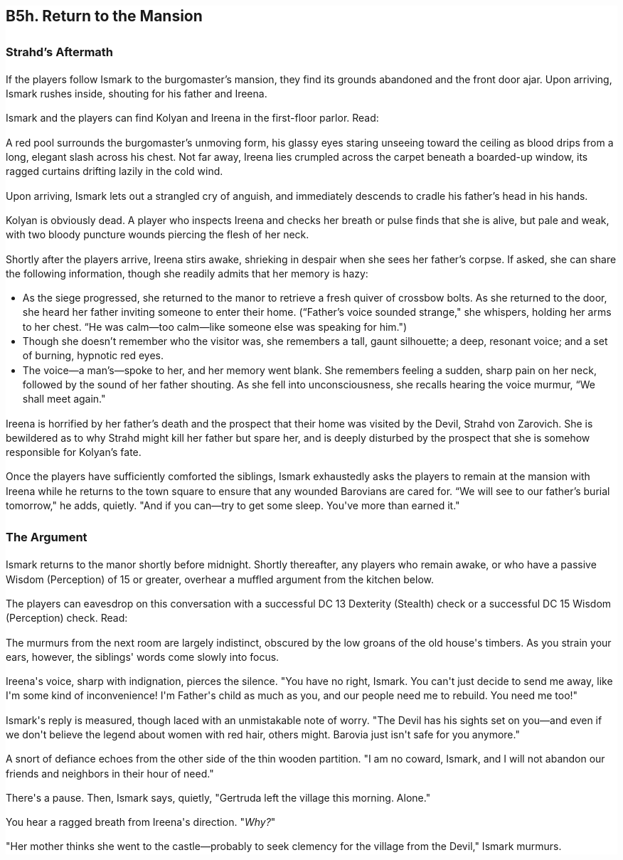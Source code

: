 ## B5h. Return to the Mansion
### Strahd’s Aftermath
If the players follow Ismark to the burgomaster’s mansion, they find its grounds abandoned and the front door ajar. Upon arriving, Ismark rushes inside, shouting for his father and Ireena.

Ismark and the players can find Kolyan and Ireena in the first-floor parlor. Read:

<div class="description">
<p>A red pool surrounds the burgomaster’s unmoving form, his glassy eyes staring unseeing toward the ceiling as blood drips from a long, elegant slash across his chest. Not far away, Ireena lies crumpled across the carpet beneath a boarded-up window, its ragged curtains drifting lazily in the cold wind.</p>
</div>

Upon arriving, Ismark lets out a strangled cry of anguish, and immediately descends to cradle his father’s head in his hands.

Kolyan is obviously dead. A player who inspects Ireena and checks her breath or pulse finds that she is alive, but pale and weak, with two bloody puncture wounds piercing the flesh of her neck.

Shortly after the players arrive, Ireena stirs awake, shrieking in despair when she sees her father’s corpse. If asked, she can share the following information, though she readily admits that her memory is hazy:

* As the siege progressed, she returned to the manor to retrieve a fresh quiver of crossbow bolts. As she returned to the door, she heard her father inviting someone to enter their home. (“Father’s voice sounded strange," she whispers, holding her arms to her chest. “He was calm—too calm—like someone else was speaking for him.")
* Though she doesn’t remember who the visitor was, she remembers a tall, gaunt silhouette; a deep, resonant voice; and a set of burning, hypnotic red eyes.
* The voice—a man’s—spoke to her, and her memory went blank. She remembers feeling a sudden, sharp pain on her neck, followed by the sound of her father shouting. As she fell into unconsciousness, she recalls hearing the voice murmur, “We shall meet again."

Ireena is horrified by her father’s death and the prospect that their home was visited by the Devil, Strahd von Zarovich. She is bewildered as to why Strahd might kill her father but spare her, and is deeply disturbed by the prospect that she is somehow responsible for Kolyan’s fate.

Once the players have sufficiently comforted the siblings, Ismark exhaustedly asks the players to remain at the mansion with Ireena while he returns to the town square to ensure that any wounded Barovians are cared for. “We will see to our father’s burial tomorrow," he adds, quietly. "And if you can—try to get some sleep. You've more than earned it."
### The Argument
Ismark returns to the manor shortly before midnight. Shortly thereafter, any players who remain awake, or who have a passive Wisdom (Perception) of 15 or greater, overhear a muffled argument from the kitchen below. 

The players can eavesdrop on this conversation with a successful DC 13 Dexterity (Stealth) check or a successful DC 15 Wisdom (Perception) check. Read:

<div class="description">
<p>The murmurs from the next room are largely indistinct, obscured by the low groans of the old house's timbers. As you strain your ears, however, the siblings' words come slowly into focus.</p>
<p>Ireena's voice, sharp with indignation, pierces the silence. "You have no right, Ismark. You can't just decide to send me away, like I'm some kind of inconvenience! I'm Father's child as much as you, and our people need me to rebuild. You need me too!"</p>
<p>Ismark's reply is measured, though laced with an unmistakable note of worry. "The Devil has his sights set on you—and even if we don't believe the legend about women with red hair, others might. Barovia just isn't safe for you anymore."</p>
<p>A snort of defiance echoes from the other side of the thin wooden partition. "I am no coward, Ismark, and I will not abandon our friends and neighbors in their hour of need."</p>
<p>There's a pause. Then, Ismark says, quietly, "Gertruda left the village this morning. Alone."</p>
<p>You hear a ragged breath from Ireena's direction. "<em>Why?</em>"</p>
<p>"Her mother thinks she went to the castle—probably to seek clemency for the village from the Devil," Ismark murmurs.</p>
